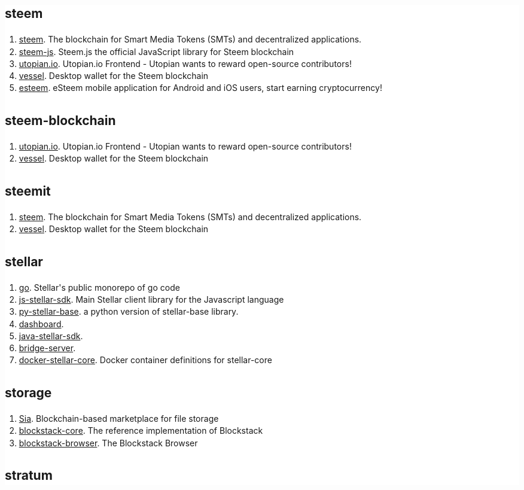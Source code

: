 
## steem

1. [steem](https://github.com/steemit/steem). The blockchain for Smart Media Tokens (SMTs) and decentralized applications.
1. [steem-js](https://github.com/steemit/steem-js). Steem.js the official JavaScript library for Steem blockchain
1. [utopian.io](https://github.com/utopian-io/utopian.io). Utopian.io Frontend - Utopian wants to reward open-source contributors!
1. [vessel](https://github.com/aaroncox/vessel). Desktop wallet for the Steem blockchain
1. [esteem](https://github.com/eSteemApp/esteem). eSteem mobile application for Android and iOS users, start earning cryptocurrency!


## steem-blockchain

1. [utopian.io](https://github.com/utopian-io/utopian.io). Utopian.io Frontend - Utopian wants to reward open-source contributors!
1. [vessel](https://github.com/aaroncox/vessel). Desktop wallet for the Steem blockchain


## steemit

1. [steem](https://github.com/steemit/steem). The blockchain for Smart Media Tokens (SMTs) and decentralized applications.
1. [vessel](https://github.com/aaroncox/vessel). Desktop wallet for the Steem blockchain


## stellar

1. [go](https://github.com/stellar/go). Stellar's public monorepo of go code
1. [js-stellar-sdk](https://github.com/stellar/js-stellar-sdk). Main Stellar client library for the Javascript language
1. [py-stellar-base](https://github.com/StellarCN/py-stellar-base). a python version of stellar-base library.
1. [dashboard](https://github.com/stellar/dashboard). 
1. [java-stellar-sdk](https://github.com/stellar/java-stellar-sdk). 
1. [bridge-server](https://github.com/stellar/bridge-server). 
1. [docker-stellar-core](https://github.com/stellar/docker-stellar-core). Docker container definitions for stellar-core


## storage

1. [Sia](https://github.com/NebulousLabs/Sia). Blockchain-based marketplace for file storage
1. [blockstack-core](https://github.com/blockstack/blockstack-core). The reference implementation of Blockstack
1. [blockstack-browser](https://github.com/blockstack/blockstack-browser). The Blockstack Browser


## stratum
